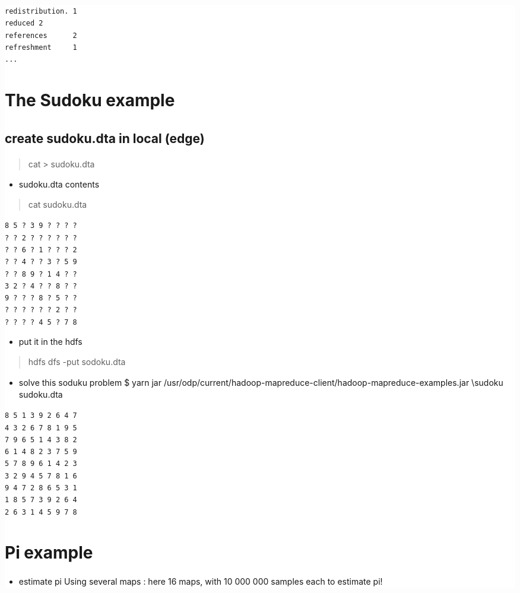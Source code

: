 ```
redistribution. 1
reduced 2
references      2
refreshment     1
...
```

# The Sudoku example 

## create sudoku.dta in local (edge)

> cat > sudoku.dta

* sudoku.dta contents
> cat sudoku.dta
```
8 5 ? 3 9 ? ? ? ?
? ? 2 ? ? ? ? ? ?
? ? 6 ? 1 ? ? ? 2
? ? 4 ? ? 3 ? 5 9
? ? 8 9 ? 1 4 ? ?
3 2 ? 4 ? ? 8 ? ?
9 ? ? ? 8 ? 5 ? ?
? ? ? ? ? ? 2 ? ?
? ? ? ? 4 5 ? 7 8
```

* put it in the hdfs 
> hdfs dfs -put sodoku.dta


* solve this soduku problem
$ yarn jar /usr/odp/current/hadoop-mapreduce-client/hadoop-mapreduce-examples.jar \sudoku sudoku.dta
```
8 5 1 3 9 2 6 4 7
4 3 2 6 7 8 1 9 5
7 9 6 5 1 4 3 8 2
6 1 4 8 2 3 7 5 9
5 7 8 9 6 1 4 2 3
3 2 9 4 5 7 8 1 6
9 4 7 2 8 6 5 3 1
1 8 5 7 3 9 2 6 4
2 6 3 1 4 5 9 7 8
```

# Pi example

* estimate pi
Using several maps : here 16 maps, with 10 000 000 samples each to estimate pi!
